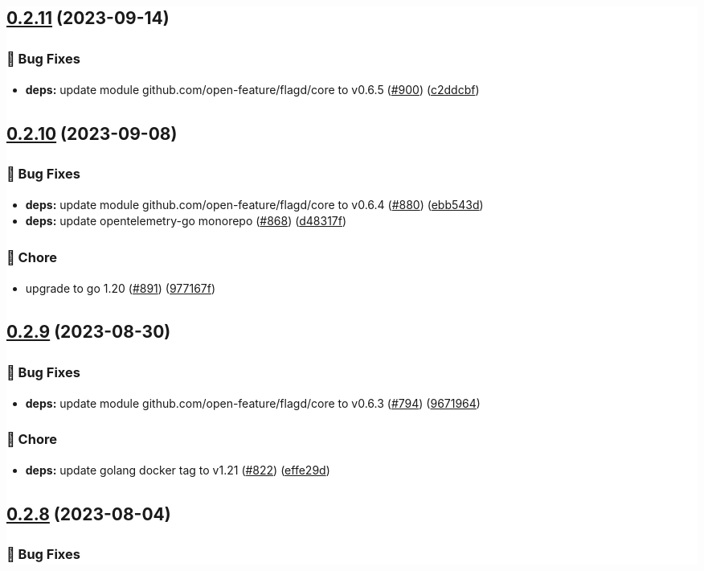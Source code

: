 ## [0.2.11](https://github.com/open-feature/flagd/compare/flagd-proxy/v0.2.10...flagd-proxy/v0.2.11) (2023-09-14)


### 🐛 Bug Fixes

* **deps:** update module github.com/open-feature/flagd/core to v0.6.5 ([#900](https://github.com/open-feature/flagd/issues/900)) ([c2ddcbf](https://github.com/open-feature/flagd/commit/c2ddcbfe49b8507fe463c11eb2b031bbc331792a))

## [0.2.10](https://github.com/open-feature/flagd/compare/flagd-proxy/v0.2.9...flagd-proxy/v0.2.10) (2023-09-08)


### 🐛 Bug Fixes

* **deps:** update module github.com/open-feature/flagd/core to v0.6.4 ([#880](https://github.com/open-feature/flagd/issues/880)) ([ebb543d](https://github.com/open-feature/flagd/commit/ebb543d6eec18134e44ee7fe623fd2a336a1cf8d))
* **deps:** update opentelemetry-go monorepo ([#868](https://github.com/open-feature/flagd/issues/868)) ([d48317f](https://github.com/open-feature/flagd/commit/d48317f61d7db7ba0398dc9ab7cdd174a0b87555))


### 🧹 Chore

* upgrade to go 1.20 ([#891](https://github.com/open-feature/flagd/issues/891)) ([977167f](https://github.com/open-feature/flagd/commit/977167fb8db330b62726097616dcd691267199ad))

## [0.2.9](https://github.com/open-feature/flagd/compare/flagd-proxy/v0.2.8...flagd-proxy/v0.2.9) (2023-08-30)


### 🐛 Bug Fixes

* **deps:** update module github.com/open-feature/flagd/core to v0.6.3 ([#794](https://github.com/open-feature/flagd/issues/794)) ([9671964](https://github.com/open-feature/flagd/commit/96719649affeb1f8412e8b25f52d7292281d8230))


### 🧹 Chore

* **deps:** update golang docker tag to v1.21 ([#822](https://github.com/open-feature/flagd/issues/822)) ([effe29d](https://github.com/open-feature/flagd/commit/effe29d50e33e6c06ef40d7f83f1b3f0df6bd1a2))

## [0.2.8](https://github.com/open-feature/flagd/compare/flagd-proxy/v0.2.7...flagd-proxy/v0.2.8) (2023-08-04)


### 🐛 Bug Fixes
